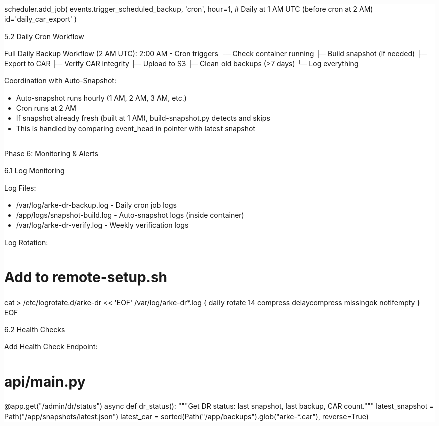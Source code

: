   scheduler.add_job(
      events.trigger_scheduled_backup,
      'cron',
      hour=1,  # Daily at 1 AM UTC (before cron at 2 AM)
      id='daily_car_export'
  )

  5.2 Daily Cron Workflow

  Full Daily Backup Workflow (2 AM UTC):
  2:00 AM - Cron triggers
  ├─ Check container running
  ├─ Build snapshot (if needed)
  ├─ Export to CAR
  ├─ Verify CAR integrity
  ├─ Upload to S3
  ├─ Clean old backups (>7 days)
  └─ Log everything

  Coordination with Auto-Snapshot:
  - Auto-snapshot runs hourly (1 AM, 2 AM, 3 AM, etc.)
  - Cron runs at 2 AM
  - If snapshot already fresh (built at 1 AM), build-snapshot.py detects and skips
  - This is handled by comparing event_head in pointer with latest snapshot

  ---
  Phase 6: Monitoring & Alerts

  6.1 Log Monitoring

  Log Files:
  - /var/log/arke-dr-backup.log - Daily cron job logs
  - /app/logs/snapshot-build.log - Auto-snapshot logs (inside container)
  - /var/log/arke-dr-verify.log - Weekly verification logs

  Log Rotation:
  # Add to remote-setup.sh
  cat > /etc/logrotate.d/arke-dr << 'EOF'
  /var/log/arke-dr*.log {
      daily
      rotate 14
      compress
      delaycompress
      missingok
      notifempty
  }
  EOF

  6.2 Health Checks

  Add Health Check Endpoint:
  # api/main.py
  @app.get("/admin/dr/status")
  async def dr_status():
      """Get DR status: last snapshot, last backup, CAR count."""
      latest_snapshot = Path("/app/snapshots/latest.json")
      latest_car = sorted(Path("/app/backups").glob("arke-*.car"), reverse=True)
